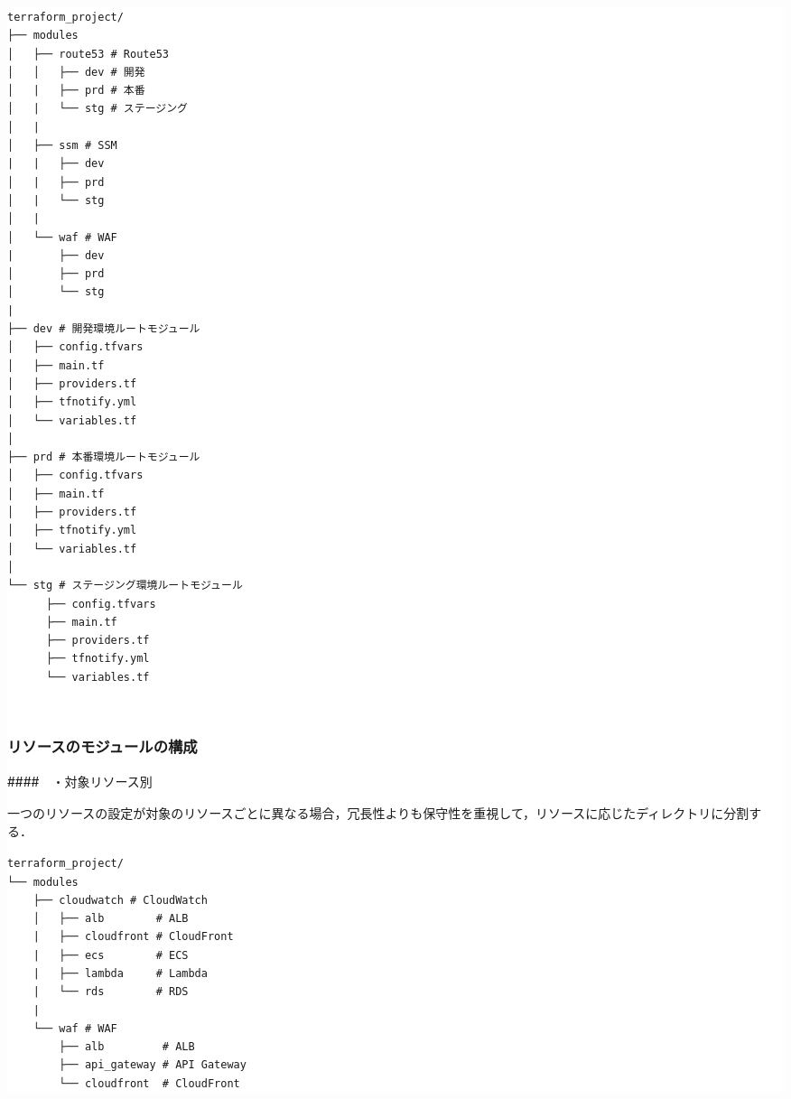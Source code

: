 ```shell
terraform_project/
├── modules
│   ├── route53 # Route53
│   │   ├── dev # 開発
│   |   ├── prd # 本番
│   |   └── stg # ステージング
│   | 
│   ├── ssm # SSM
|   |   ├── dev
│   |   ├── prd
│   |   └── stg
│   | 
│   └── waf # WAF
|       ├── dev
│       ├── prd
│       └── stg
|
├── dev # 開発環境ルートモジュール
│   ├── config.tfvars
│   ├── main.tf
│   ├── providers.tf
│   ├── tfnotify.yml
│   └── variables.tf
│
├── prd # 本番環境ルートモジュール
│   ├── config.tfvars
│   ├── main.tf
│   ├── providers.tf
│   ├── tfnotify.yml
│   └── variables.tf
│
└── stg # ステージング環境ルートモジュール
      ├── config.tfvars
      ├── main.tf
      ├── providers.tf
      ├── tfnotify.yml
      └── variables.tf
```

<br>

### リソースのモジュールの構成

####　・対象リソース別

一つのリソースの設定が対象のリソースごとに異なる場合，冗長性よりも保守性を重視して，リソースに応じたディレクトリに分割する．

```shell
terraform_project/
└── modules
    ├── cloudwatch # CloudWatch
    │   ├── alb        # ALB
    |   ├── cloudfront # CloudFront
    |   ├── ecs        # ECS
    |   ├── lambda     # Lambda
    |   └── rds        # RDS    
    |
    └── waf # WAF
        ├── alb         # ALB
        ├── api_gateway # API Gateway
        └── cloudfront  # CloudFront
```
